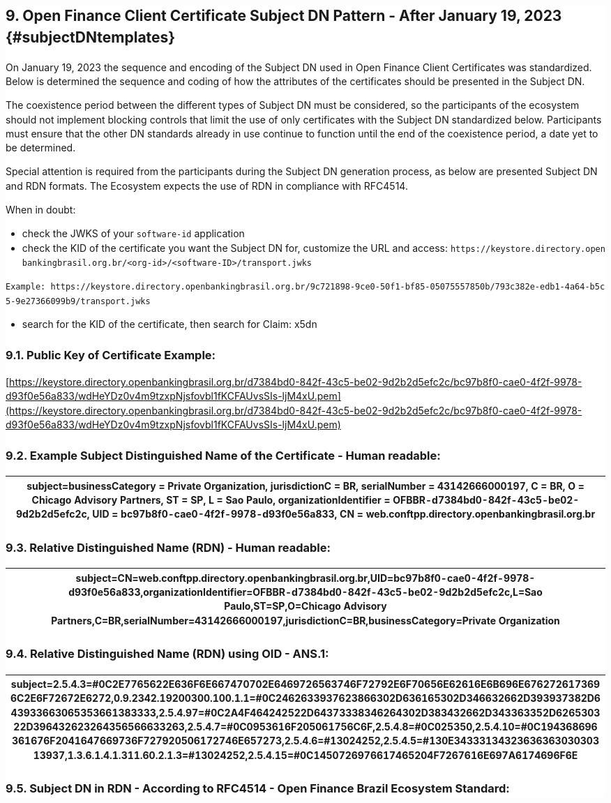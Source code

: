 ## 9. Open Finance Client Certificate Subject DN Pattern - After January 19, 2023 {#subjectDNtemplates}

On January 19, 2023 the sequence and encoding of the Subject DN used in Open Finance Client Certificates was standardized. Below is determined the sequence and coding of how the attributes of the certificates should be presented in the Subject DN.

The coexistence period between the different types of Subject DN must be considered, so the participants of the ecosystem should not implement blocking controls that limit the use of only certificates with the Subject DN standardized below. Participants must ensure that the other DN standards already in use continue to function until the end of the coexistence period, a date yet to be determined.

Special attention is required from the participants during the Subject DN generation process, as below are presented Subject DN and RDN formats. The Ecosystem expects the use of RDN in compliance with RFC4514.

When in doubt:

- check the JWKS of your `software-id` application
- check the KID of the certificate you want the Subject DN for, customize the URL and access: `https://keystore.directory.openbankingbrasil.org.br/<org-id>/<software-ID>/transport.jwks`

`Example: https://keystore.directory.openbankingbrasil.org.br/9c721898-9ce0-50f1-bf85-05075557850b/793c382e-edb1-4a64-b5c5-9e27366099b9/transport.jwks`

- search for the KID of the certificate, then search for Claim: x5dn

### 9.1. Public Key of Certificate Example:

[https://keystore.directory.openbankingbrasil.org.br/d7384bd0-842f-43c5-be02-9d2b2d5efc2c/bc97b8f0-cae0-4f2f-9978-d93f0e56a833/wdHeYDz0v4m9tzxpNjsfovbl1fKCFAUvsSIs-ljM4xU.pem](https://keystore.directory.openbankingbrasil.org.br/d7384bd0-842f-43c5-be02-9d2b2d5efc2c/bc97b8f0-cae0-4f2f-9978-d93f0e56a833/wdHeYDz0v4m9tzxpNjsfovbl1fKCFAUvsSIs-ljM4xU.pem)

### 9.2. Example Subject Distinguished Name of the Certificate - Human readable:

| subject=businessCategory = Private Organization, jurisdictionC = BR, serialNumber = 43142666000197, C = BR, O = Chicago Advisory Partners, ST = SP, L = Sao Paulo, organizationIdentifier = OFBBR-d7384bd0-842f-43c5-be02-9d2b2d5efc2c, UID = bc97b8f0-cae0-4f2f-9978-d93f0e56a833, CN = web.conftpp.directory.openbankingbrasil.org.br |
| --- |

### 9.3. Relative Distinguished Name (RDN) - Human readable:

| subject=CN=web.conftpp.directory.openbankingbrasil.org.br,UID=bc97b8f0-cae0-4f2f-9978-d93f0e56a833,organizationIdentifier=OFBBR-d7384bd0-842f-43c5-be02-9d2b2d5efc2c,L=Sao Paulo,ST=SP,O=Chicago Advisory Partners,C=BR,serialNumber=43142666000197,jurisdictionC=BR,businessCategory=Private Organization |
| --- |

### 9.4. Relative Distinguished Name (RDN) using OID - ANS.1:

| subject=2.5.4.3=#0C2E7765622E636F6E667470702E6469726563746F72792E6F70656E62616E6B696E6762726173696C2E6F72672E6272,0.9.2342.19200300.100.1.1=#0C2462633937623866302D636165302D346632662D393937382D643933663065353661383333,2.5.4.97=#0C2A4F464242522D64373338346264302D383432662D343363352D626530322D396432623264356566633263,2.5.4.7=#0C0953616F205061756C6F,2.5.4.8=#0C025350,2.5.4.10=#0C194368696361676F2041647669736F727920506172746E657273,2.5.4.6=#13024252,2.5.4.5=#130E3433313432363636303030313937,1.3.6.1.4.1.311.60.2.1.3=#13024252,2.5.4.15=#0C1450726976617465204F7267616E697A6174696F6E |
| --- |

### 9.5. Subject DN in RDN - According to RFC4514 - Open Finance Brazil Ecosystem Standard:
